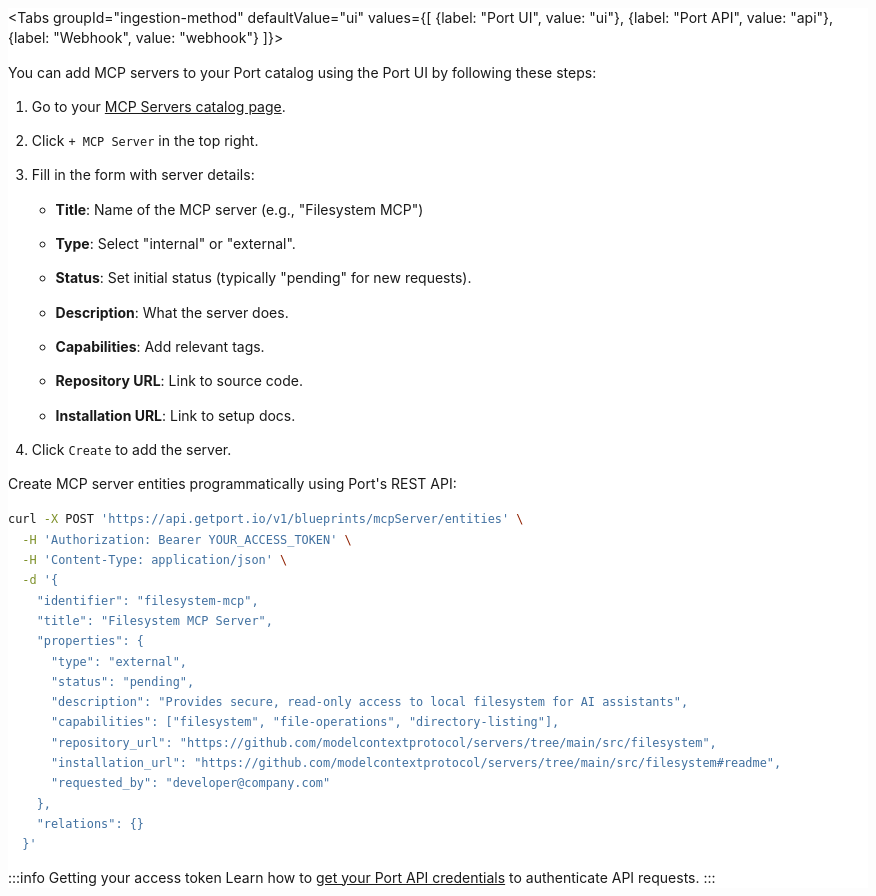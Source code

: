 <Tabs groupId="ingestion-method" defaultValue="ui" values={[
{label: "Port UI", value: "ui"},
{label: "Port API", value: "api"},
{label: "Webhook", value: "webhook"}
]}>

<TabItem value="ui">
You can add MCP servers to your Port catalog using the Port UI by following these steps:

1. Go to your [MCP Servers catalog page](https://app.getport.io/mcpServer).

2. Click `+ MCP Server` in the top right.

3. Fill in the form with server details:

   - **Title**: Name of the MCP server (e.g., "Filesystem MCP")

   - **Type**: Select "internal" or "external".

   - **Status**: Set initial status (typically "pending" for new requests).

   - **Description**: What the server does.

   - **Capabilities**: Add relevant tags.

   - **Repository URL**: Link to source code.

   - **Installation URL**: Link to setup docs.

4. Click `Create` to add the server.

</TabItem>

<TabItem value="api">

Create MCP server entities programmatically using Port's REST API:

```bash showLineNumbers
curl -X POST 'https://api.getport.io/v1/blueprints/mcpServer/entities' \
  -H 'Authorization: Bearer YOUR_ACCESS_TOKEN' \
  -H 'Content-Type: application/json' \
  -d '{
    "identifier": "filesystem-mcp",
    "title": "Filesystem MCP Server",
    "properties": {
      "type": "external",
      "status": "pending",
      "description": "Provides secure, read-only access to local filesystem for AI assistants",
      "capabilities": ["filesystem", "file-operations", "directory-listing"],
      "repository_url": "https://github.com/modelcontextprotocol/servers/tree/main/src/filesystem",
      "installation_url": "https://github.com/modelcontextprotocol/servers/tree/main/src/filesystem#readme",
      "requested_by": "developer@company.com"
    },
    "relations": {}
  }'
```

:::info Getting your access token
Learn how to [get your Port API credentials](/build-your-software-catalog/custom-integration/api/#get-api-token) to authenticate API requests.
:::
